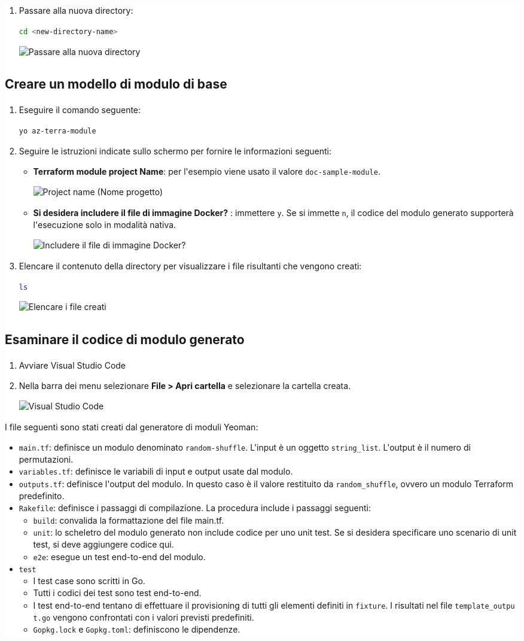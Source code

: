 1. Passare alla nuova directory:

    ```bash
    cd <new-directory-name>
    ```

    ![Passare alla nuova directory](media/create-a-base-template-using-yeoman/ymg-cd-GeneratorDocSample.png)

## <a name="create-a-base-module-template"></a>Creare un modello di modulo di base

1. Eseguire il comando seguente:

    ```bash
    yo az-terra-module
    ```

1. Seguire le istruzioni indicate sullo schermo per fornire le informazioni seguenti:

    - **Terraform module project Name**: per l'esempio viene usato il valore `doc-sample-module`.

        ![Project name (Nome progetto)](media/create-a-base-template-using-yeoman/ymg-project-name.png)


    - **Si desidera includere il file di immagine Docker?** : immettere `y`. Se si immette `n`, il codice del modulo generato supporterà l'esecuzione solo in modalità nativa.

        ![Includere il file di immagine Docker?](media/create-a-base-template-using-yeoman/ymg-include-docker-image-file.png) 

1. Elencare il contenuto della directory per visualizzare i file risultanti che vengono creati:

    ```bash
    ls
    ```

    ![Elencare i file creati](media/create-a-base-template-using-yeoman/ymg-ls-GeneratorDocSample-files.png)

## <a name="review-the-generated-module-code"></a>Esaminare il codice di modulo generato

1. Avviare Visual Studio Code

1. Nella barra dei menu selezionare **File > Apri cartella** e selezionare la cartella creata.

    ![Visual Studio Code](media/create-a-base-template-using-yeoman/ymg-open-in-vscode.png)

I file seguenti sono stati creati dal generatore di moduli Yeoman:

- `main.tf`: definisce un modulo denominato `random-shuffle`. L'input è un oggetto `string_list`. L'output è il numero di permutazioni.
- `variables.tf`: definisce le variabili di input e output usate dal modulo.
- `outputs.tf`: definisce l'output del modulo. In questo caso è il valore restituito da `random_shuffle`, ovvero un modulo Terraform predefinito.
- `Rakefile`: definisce i passaggi di compilazione. La procedura include i passaggi seguenti:
    - `build`: convalida la formattazione del file main.tf.
    - `unit`: lo scheletro del modulo generato non include codice per uno unit test. Se si desidera specificare uno scenario di unit test, si deve aggiungere codice qui.
    - `e2e`: esegue un test end-to-end del modulo.
- `test`
    - I test case sono scritti in Go.
    - Tutti i codici dei test sono test end-to-end.
    - I test end-to-end tentano di effettuare il provisioning di tutti gli elementi definiti in `fixture`. I risultati nel file `template_output.go` vengono confrontati con i valori previsti predefiniti.
    - `Gopkg.lock` e `Gopkg.toml`: definiscono le dipendenze.
